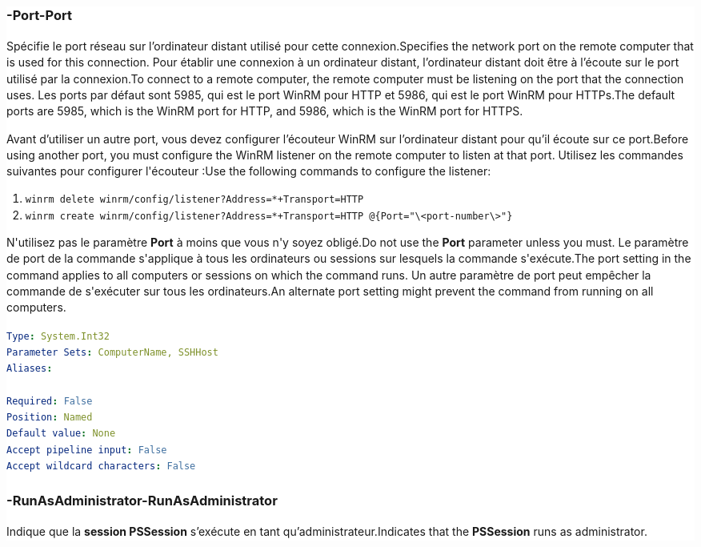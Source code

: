 ### <span data-ttu-id="ed693-310">-Port</span><span class="sxs-lookup"><span data-stu-id="ed693-310">-Port</span></span>

<span data-ttu-id="ed693-311">Spécifie le port réseau sur l’ordinateur distant utilisé pour cette connexion.</span><span class="sxs-lookup"><span data-stu-id="ed693-311">Specifies the network port on the remote computer that is used for this connection.</span></span> <span data-ttu-id="ed693-312">Pour établir une connexion à un ordinateur distant, l’ordinateur distant doit être à l’écoute sur le port utilisé par la connexion.</span><span class="sxs-lookup"><span data-stu-id="ed693-312">To connect to a remote computer, the remote computer must be listening on the port that the connection uses.</span></span> <span data-ttu-id="ed693-313">Les ports par défaut sont 5985, qui est le port WinRM pour HTTP et 5986, qui est le port WinRM pour HTTPs.</span><span class="sxs-lookup"><span data-stu-id="ed693-313">The default ports are 5985, which is the WinRM port for HTTP, and 5986, which is the WinRM port for HTTPS.</span></span>

<span data-ttu-id="ed693-314">Avant d’utiliser un autre port, vous devez configurer l’écouteur WinRM sur l’ordinateur distant pour qu’il écoute sur ce port.</span><span class="sxs-lookup"><span data-stu-id="ed693-314">Before using another port, you must configure the WinRM listener on the remote computer to listen at that port.</span></span> <span data-ttu-id="ed693-315">Utilisez les commandes suivantes pour configurer l'écouteur :</span><span class="sxs-lookup"><span data-stu-id="ed693-315">Use the following commands to configure the listener:</span></span>

1. `winrm delete winrm/config/listener?Address=*+Transport=HTTP`
2. `winrm create winrm/config/listener?Address=*+Transport=HTTP @{Port="\<port-number\>"}`

<span data-ttu-id="ed693-316">N'utilisez pas le paramètre **Port** à moins que vous n'y soyez obligé.</span><span class="sxs-lookup"><span data-stu-id="ed693-316">Do not use the **Port** parameter unless you must.</span></span> <span data-ttu-id="ed693-317">Le paramètre de port de la commande s'applique à tous les ordinateurs ou sessions sur lesquels la commande s'exécute.</span><span class="sxs-lookup"><span data-stu-id="ed693-317">The port setting in the command applies to all computers or sessions on which the command runs.</span></span> <span data-ttu-id="ed693-318">Un autre paramètre de port peut empêcher la commande de s'exécuter sur tous les ordinateurs.</span><span class="sxs-lookup"><span data-stu-id="ed693-318">An alternate port setting might prevent the command from running on all computers.</span></span>

```yaml
Type: System.Int32
Parameter Sets: ComputerName, SSHHost
Aliases:

Required: False
Position: Named
Default value: None
Accept pipeline input: False
Accept wildcard characters: False
```

### <span data-ttu-id="ed693-319">-RunAsAdministrator</span><span class="sxs-lookup"><span data-stu-id="ed693-319">-RunAsAdministrator</span></span>

<span data-ttu-id="ed693-320">Indique que la **session PSSession** s’exécute en tant qu’administrateur.</span><span class="sxs-lookup"><span data-stu-id="ed693-320">Indicates that the **PSSession** runs as administrator.</span></span>
